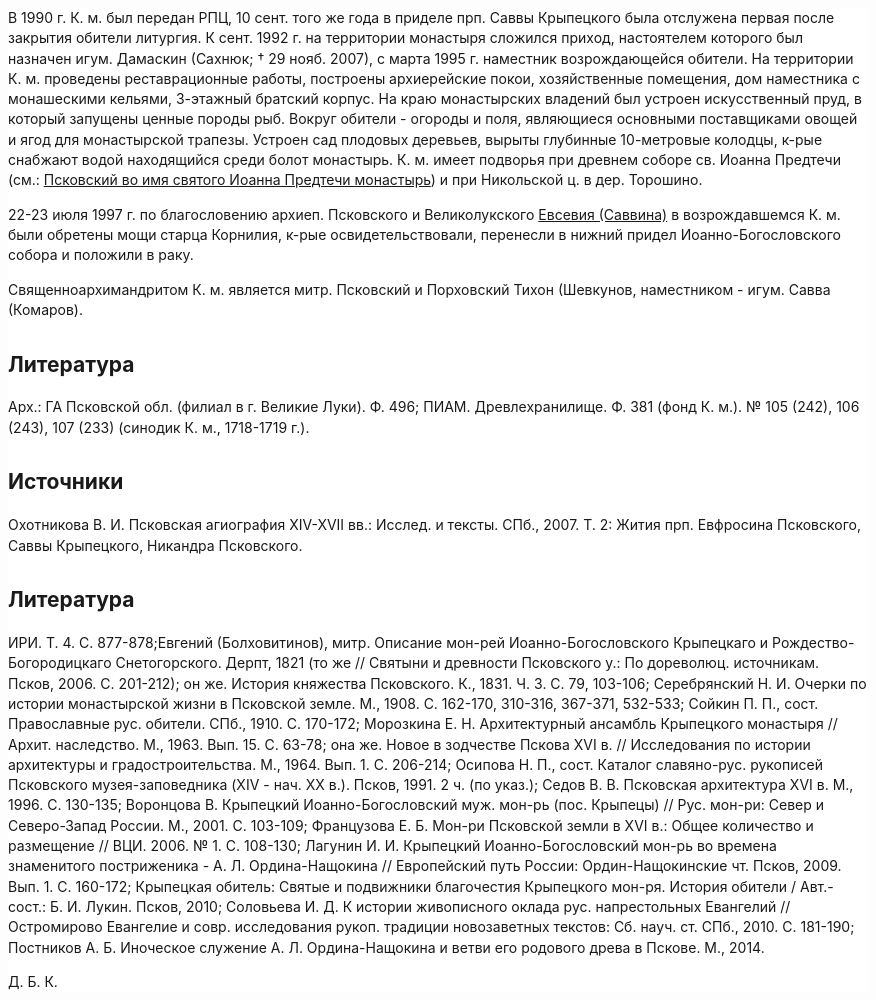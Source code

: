 В 1990 г. К. м. был передан РПЦ, 10 сент. того же года в приделе прп. Саввы Крыпецкого была отслужена первая после закрытия обители литургия. К сент. 1992 г. на территории монастыря сложился приход, настоятелем которого был назначен игум. Дамаскин (Сахнюк; † 29 нояб. 2007), с марта 1995 г. наместник возрождающейся обители. На территории К. м. проведены реставрационные работы, построены архиерейские покои, хозяйственные помещения, дом наместника с монашескими кельями, 3-этажный братский корпус. На краю монастырских владений был устроен искусственный пруд, в который запущены ценные породы рыб. Вокруг обители - огороды и поля, являющиеся основными поставщиками овощей и ягод для монастырской трапезы. Устроен сад плодовых деревьев, вырыты глубинные 10-метровые колодцы, к-рые снабжают водой находящийся среди болот монастырь. К. м. имеет подворья при древнем соборе св. Иоанна Предтечи (см.: [Псковский во имя святого Иоанна Предтечи монастырь](<https://pravenc.ru/text/Псковский во имя святого Иоанна Предтечи монастырь.html>)) и при Никольской ц. в дер. Торошино.

22-23 июля 1997 г. по благословению архиеп. Псковского и Великолукского [Евсевия (Саввина)](<https://pravenc.ru/text/Евсевия (Саввина).html>) в возрождавшемся К. м. были обретены мощи старца Корнилия, к-рые освидетельствовали, перенесли в нижний придел Иоанно-Богословского собора и положили в раку.

Священноархимандритом К. м. является митр. Псковский и Порховский Тихон (Шевкунов, наместником - игум. Савва (Комаров).

## Литература

Арх.: ГА Псковской обл. (филиал в г. Великие Луки). Ф. 496; ПИАМ. Древлехранилище. Ф. 381 (фонд К. м.). № 105 (242), 106 (243), 107 (233) (синодик К. м., 1718-1719 г.).

## Источники

Охотникова В. И. Псковская агиография XIV-XVII вв.: Исслед. и тексты. СПб., 2007. Т. 2: Жития прп. Евфросина Псковского, Саввы Крыпецкого, Никандра Псковского.

## Литература

ИРИ. Т. 4. С. 877-878;Евгений (Болховитинов), митр. Описание мон-рей Иоанно-Богословского Крыпецкаго и Рождество-Богородицкаго Снетогорского. Дерпт, 1821 (то же // Святыни и древности Псковского у.: По дореволюц. источникам. Псков, 2006. С. 201-212); он же. История княжества Псковского. К., 1831. Ч. 3. С. 79, 103-106; Серебрянский Н. И. Очерки по истории монастырской жизни в Псковской земле. М., 1908. С. 162-170, 310-316, 367-371, 532-533; Сойкин П. П., сост. Православные рус. обители. СПб., 1910. С. 170-172; Морозкина Е. Н. Архитектурный ансамбль Крыпецкого монастыря // Архит. наследство. М., 1963. Вып. 15. С. 63-78; она же. Новое в зодчестве Пскова XVI в. // Исследования по истории архитектуры и градостроительства. М., 1964. Вып. 1. С. 206-214; Осипова Н. П., сост. Каталог славяно-рус. рукописей Псковского музея-заповедника (XIV - нач. XX в.). Псков, 1991. 2 ч. (по указ.); Седов В. В. Псковская архитектура XVI в. М., 1996. С. 130-135; Воронцова В. Крыпецкий Иоанно-Богословский муж. мон-рь (пос. Крыпецы) // Рус. мон-ри: Север и Северо-Запад России. М., 2001. С. 103-109; Французова Е. Б. Мон-ри Псковской земли в XVI в.: Общее количество и размещение // ВЦИ. 2006. № 1. С. 108-130; Лагунин И. И. Крыпецкий Иоанно-Богословский мон-рь во времена знаменитого постриженика - А. Л. Ордина-Нащокина // Европейский путь России: Ордин-Нащокинские чт. Псков, 2009. Вып. 1. С. 160-172; Крыпецкая обитель: Святые и подвижники благочестия Крыпецкого мон-ря. История обители / Авт.-сост.: Б. И. Лукин. Псков, 2010; Соловьева И. Д. К истории живописного оклада рус. напрестольных Евангелий // Остромирово Евангелие и совр. исследования рукоп. традиции новозаветных текстов: Сб. науч. ст. СПб., 2010. С. 181-190; Постников А. Б. Иноческое служение А. Л. Ордина-Нащокина и ветви его родового древа в Пскове. М., 2014.

Д. Б. К.
